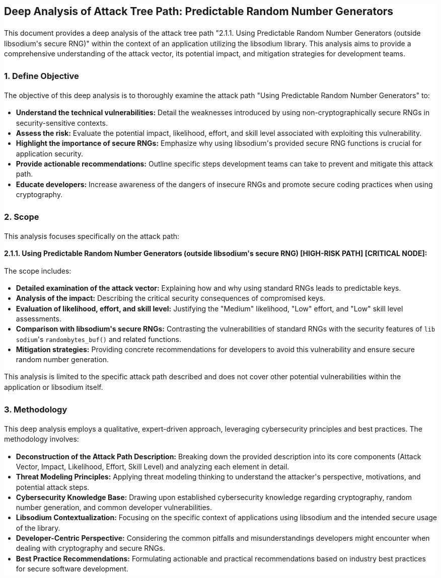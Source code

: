 ## Deep Analysis of Attack Tree Path: Predictable Random Number Generators

This document provides a deep analysis of the attack tree path "2.1.1. Using Predictable Random Number Generators (outside libsodium's secure RNG)" within the context of an application utilizing the libsodium library. This analysis aims to provide a comprehensive understanding of the attack vector, its potential impact, and mitigation strategies for development teams.

### 1. Define Objective

The objective of this deep analysis is to thoroughly examine the attack path "Using Predictable Random Number Generators" to:

*   **Understand the technical vulnerabilities:**  Detail the weaknesses introduced by using non-cryptographically secure RNGs in security-sensitive contexts.
*   **Assess the risk:**  Evaluate the potential impact, likelihood, effort, and skill level associated with exploiting this vulnerability.
*   **Highlight the importance of secure RNGs:** Emphasize why using libsodium's provided secure RNG functions is crucial for application security.
*   **Provide actionable recommendations:**  Outline specific steps development teams can take to prevent and mitigate this attack path.
*   **Educate developers:**  Increase awareness of the dangers of insecure RNGs and promote secure coding practices when using cryptography.

### 2. Scope

This analysis focuses specifically on the attack path:

**2.1.1. Using Predictable Random Number Generators (outside libsodium's secure RNG) [HIGH-RISK PATH] [CRITICAL NODE]:**

The scope includes:

*   **Detailed examination of the attack vector:**  Explaining how and why using standard RNGs leads to predictable keys.
*   **Analysis of the impact:**  Describing the critical security consequences of compromised keys.
*   **Evaluation of likelihood, effort, and skill level:**  Justifying the "Medium" likelihood, "Low" effort, and "Low" skill level assessments.
*   **Comparison with libsodium's secure RNGs:**  Contrasting the vulnerabilities of standard RNGs with the security features of `libsodium`'s `randombytes_buf()` and related functions.
*   **Mitigation strategies:**  Providing concrete recommendations for developers to avoid this vulnerability and ensure secure random number generation.

This analysis is limited to the specific attack path described and does not cover other potential vulnerabilities within the application or libsodium itself.

### 3. Methodology

This deep analysis employs a qualitative, expert-driven approach, leveraging cybersecurity principles and best practices. The methodology involves:

*   **Deconstruction of the Attack Path Description:**  Breaking down the provided description into its core components (Attack Vector, Impact, Likelihood, Effort, Skill Level) and analyzing each element in detail.
*   **Threat Modeling Principles:**  Applying threat modeling thinking to understand the attacker's perspective, motivations, and potential attack steps.
*   **Cybersecurity Knowledge Base:**  Drawing upon established cybersecurity knowledge regarding cryptography, random number generation, and common developer vulnerabilities.
*   **Libsodium Contextualization:**  Focusing on the specific context of applications using libsodium and the intended secure usage of the library.
*   **Developer-Centric Perspective:**  Considering the common pitfalls and misunderstandings developers might encounter when dealing with cryptography and secure RNGs.
*   **Best Practice Recommendations:**  Formulating actionable and practical recommendations based on industry best practices for secure software development.
